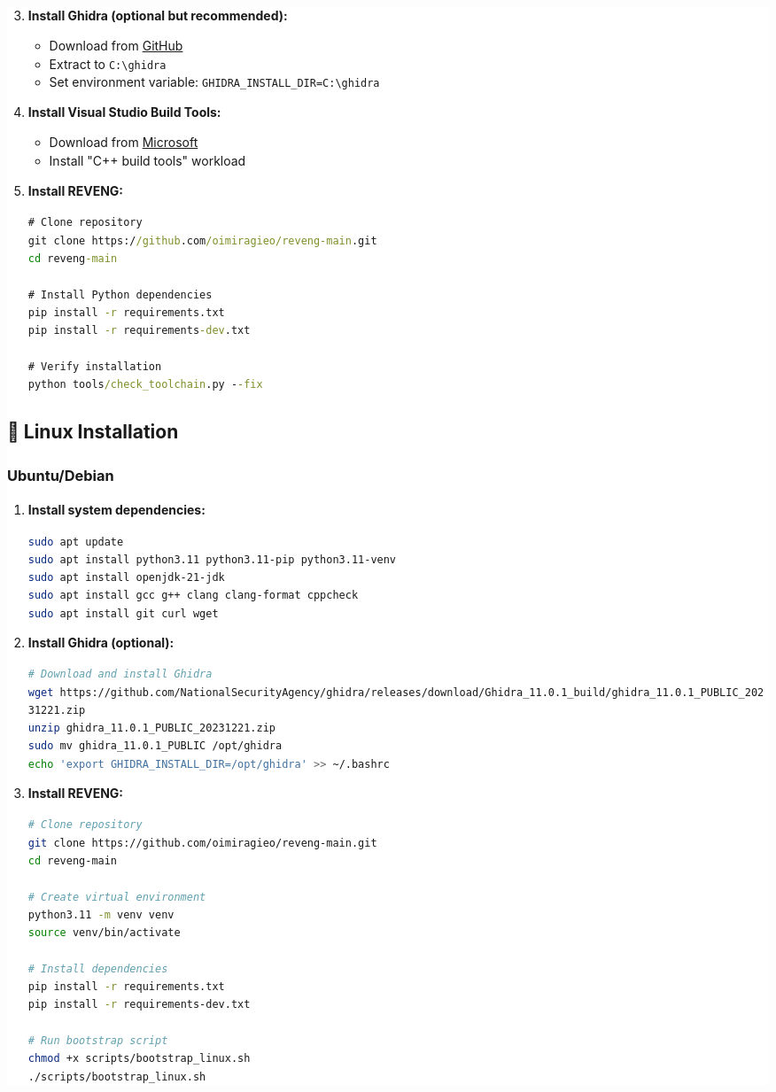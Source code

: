 3. **Install Ghidra (optional but recommended):**
   - Download from [GitHub](https://github.com/NationalSecurityAgency/ghidra/releases)
   - Extract to `C:\ghidra`
   - Set environment variable: `GHIDRA_INSTALL_DIR=C:\ghidra`

4. **Install Visual Studio Build Tools:**
   - Download from [Microsoft](https://visualstudio.microsoft.com/downloads/)
   - Install "C++ build tools" workload

5. **Install REVENG:**
   ```cmd
   # Clone repository
   git clone https://github.com/oimiragieo/reveng-main.git
   cd reveng-main
   
   # Install Python dependencies
   pip install -r requirements.txt
   pip install -r requirements-dev.txt
   
   # Verify installation
   python tools/check_toolchain.py --fix
   ```

## 🐧 Linux Installation

### Ubuntu/Debian

1. **Install system dependencies:**
   ```bash
   sudo apt update
   sudo apt install python3.11 python3.11-pip python3.11-venv
   sudo apt install openjdk-21-jdk
   sudo apt install gcc g++ clang clang-format cppcheck
   sudo apt install git curl wget
   ```

2. **Install Ghidra (optional):**
   ```bash
   # Download and install Ghidra
   wget https://github.com/NationalSecurityAgency/ghidra/releases/download/Ghidra_11.0.1_build/ghidra_11.0.1_PUBLIC_20231221.zip
   unzip ghidra_11.0.1_PUBLIC_20231221.zip
   sudo mv ghidra_11.0.1_PUBLIC /opt/ghidra
   echo 'export GHIDRA_INSTALL_DIR=/opt/ghidra' >> ~/.bashrc
   ```

3. **Install REVENG:**
   ```bash
   # Clone repository
   git clone https://github.com/oimiragieo/reveng-main.git
   cd reveng-main
   
   # Create virtual environment
   python3.11 -m venv venv
   source venv/bin/activate
   
   # Install dependencies
   pip install -r requirements.txt
   pip install -r requirements-dev.txt
   
   # Run bootstrap script
   chmod +x scripts/bootstrap_linux.sh
   ./scripts/bootstrap_linux.sh
   ```
